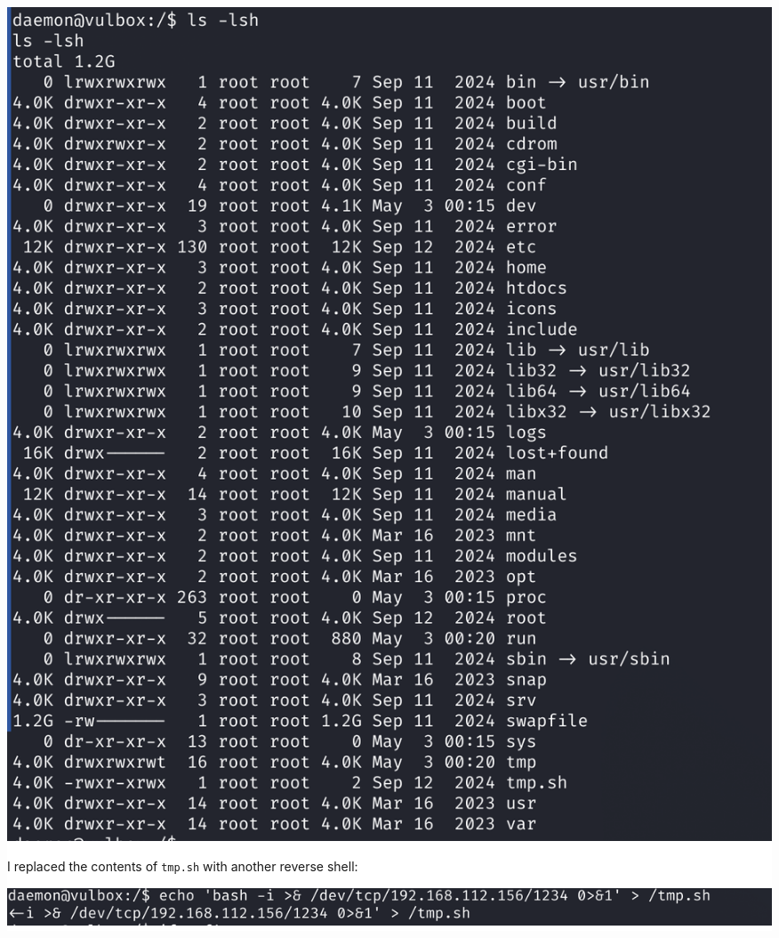 ![pasted](./Pasted_image_20250503010027.png)

I replaced the contents of `tmp.sh` with another reverse shell:

![pasted](./Pasted_image_20250503010131.png)

